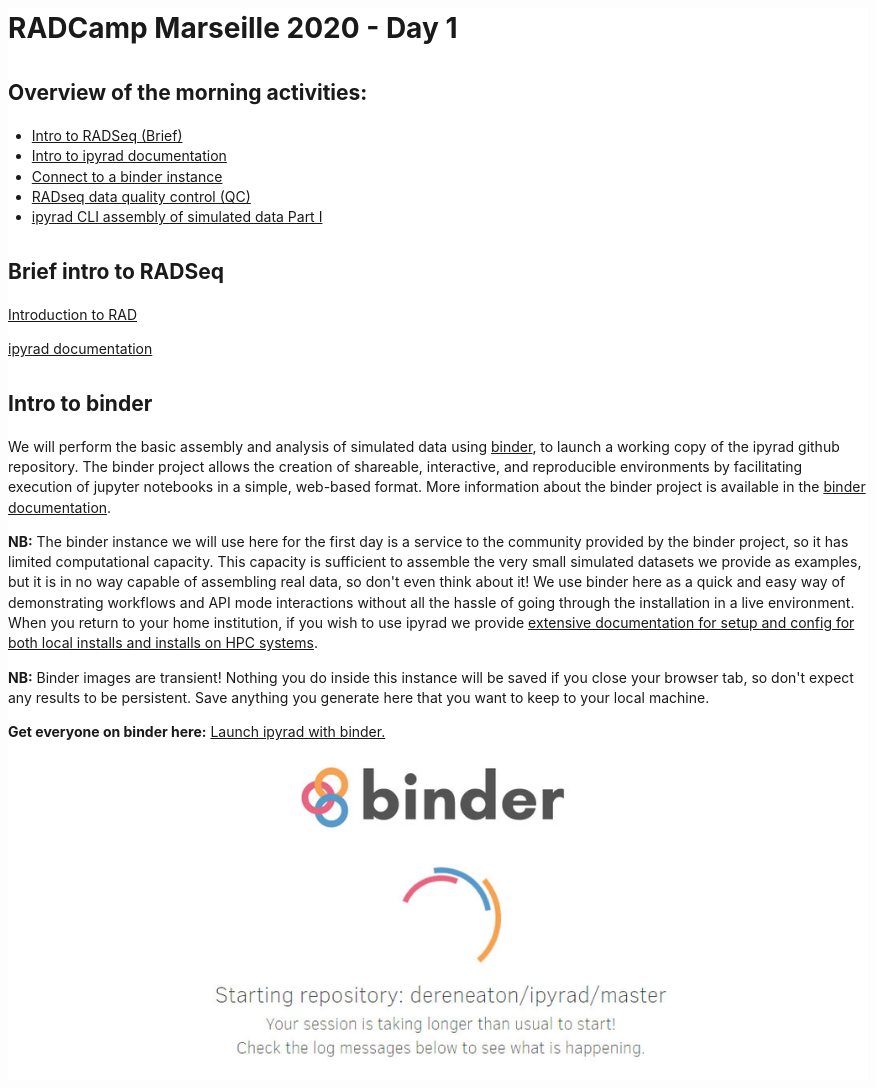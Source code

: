 # RADCamp Marseille 2020 - Day 1

## Overview of the morning activities:
* [Intro to RADSeq (Brief)](#brief-intro-to-RADSeq)
* [Intro to ipyrad documentation](#intro-ipyrad-docs)
* [Connect to a binder instance](#intro-to-binder)
* [RADseq data quality control (QC)](#data-qc)
* [ipyrad CLI assembly of simulated data Part I](#ipyrad-cli-simulated-data-assembly-part-I)

## Brief intro to RADSeq
[Introduction to RAD](https://eaton-lab.org/slides/radcamp/#/11)

[ipyrad documentation](https://ipyrad.readthedocs.io/en/latest/)

## Intro to binder
We will perform the basic assembly and analysis of simulated data using
[binder](https://mybinder.org/), to launch a working copy of the ipyrad github
repository. The binder project allows the creation of shareable, interactive,
and reproducible environments by facilitating execution of jupyter notebooks
in a simple, web-based format. More information about the binder project is
available in the [binder documentation](https://mybinder.readthedocs.io/en/latest/introduction.html).

**NB:** The binder instance we will use here for the first day is a service
to the community provided by the binder project, so it has limited computational
capacity. This capacity is sufficient to assemble the very small simulated
datasets we provide as examples, but it is in no way capable of assembling
real data, so don't even think about it! We use binder here as a quick and
easy way of demonstrating workflows and API mode interactions without all the
hassle of going through the installation in a live environment. When you
return to your home institution, if you wish to use ipyrad we provide
[extensive documentation for setup and config for both local installs
and installs on HPC systems](https://ipyrad.readthedocs.io/en/latest/3-installation.html).

**NB:** Binder images are transient! Nothing you do inside this instance will
be saved if you close your browser tab, so don't expect any results to be
persistent. Save anything you generate here that you want to keep to your local
machine.

**Get everyone on binder here:** [Launch ipyrad with binder.](https://mybinder.org/v2/gh/dereneaton/ipyrad/master)
![png](images/Binder.jpg)
